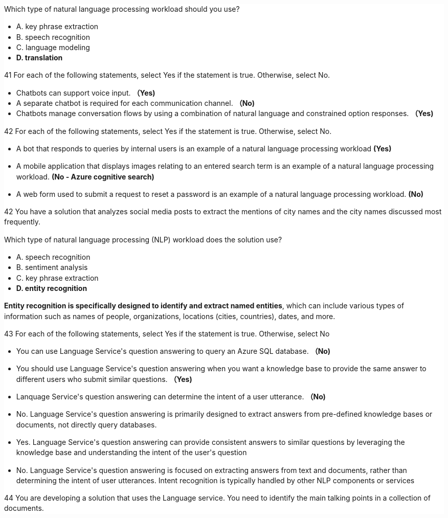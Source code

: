 Which type of natural language processing workload should you use?

* A. key phrase extraction
* B. speech recognition
* C. language modeling
* **D. translation**

41 For each of the following statements, select Yes if the statement is true. Otherwise, select No.

* Chatbots can support voice input. **（Yes)**
* A separate chatbot is required for each communication channel.  **（No)**
* Chatbots manage conversation flows by using a combination of natural language and constrained option responses.  **（Yes)**

42 For each of the following statements, select Yes if the statement is true. Otherwise, select No.

* A bot that responds to queries by internal users is an example
of a natural language processing workload   **(Yes)**

* A mobile application that displays images relating to an
entered search term is an example of a natural language processing workload.   **(No - Azure cognitive search)**

* A web form used to submit a request to reset a password is
an example of a natural language processing workload. **(No)**

42 You have a solution that analyzes social media posts to extract the mentions of city names and the city names discussed most frequently.

Which type of natural language processing (NLP) workload does the solution use?

* A. speech recognition
* B. sentiment analysis
* C. key phrase extraction
* **D. entity recognition**

**Entity recognition is specifically designed to identify and extract named entities**, which can include various types of information such as names of people, organizations, locations (cities, countries), dates, and more.

43 For each of the following statements, select Yes if the statement is true. Otherwise, select No

* You can use Language Service's question answering to query an Azure SQL database.   **（No)**
* You should use Language Service's question answering when you want a knowledge base to provide the same answer to different users who submit similar questions.   **（Yes)**
* Lanquage Service's question answering can determine the intent of a user utterance.   **（No)**

* No. Language Service's question answering is primarily designed to extract answers from pre-defined knowledge bases or documents, not directly query databases.
* Yes. Language Service's question answering can provide consistent answers to similar questions by leveraging the knowledge base and understanding the intent of the user's question
* No. Language Service's question answering is focused on extracting answers from text and documents, rather than determining the intent of user utterances. Intent recognition is typically handled by other NLP components or services

44 You are developing a solution that uses the Language service.
You need to identify the main talking points in a collection of documents.
